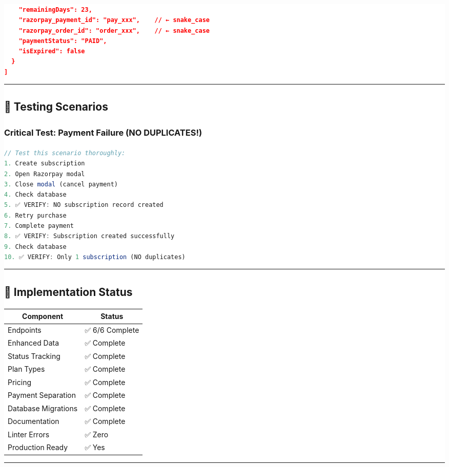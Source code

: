 ```json
    "remainingDays": 23,
    "razorpay_payment_id": "pay_xxx",    // ← snake_case
    "razorpay_order_id": "order_xxx",    // ← snake_case
    "paymentStatus": "PAID",
    "isExpired": false
  }
]
```

---

## 🧪 Testing Scenarios

### Critical Test: Payment Failure (NO DUPLICATES!)

```javascript
// Test this scenario thoroughly:
1. Create subscription
2. Open Razorpay modal
3. Close modal (cancel payment)
4. Check database
5. ✅ VERIFY: NO subscription record created
6. Retry purchase
7. Complete payment
8. ✅ VERIFY: Subscription created successfully
9. Check database
10. ✅ VERIFY: Only 1 subscription (NO duplicates)
```

---

## 🎉 Implementation Status

| Component | Status |
|-----------|--------|
| Endpoints | ✅ 6/6 Complete |
| Enhanced Data | ✅ Complete |
| Status Tracking | ✅ Complete |
| Plan Types | ✅ Complete |
| Pricing | ✅ Complete |
| Payment Separation | ✅ Complete |
| Database Migrations | ✅ Complete |
| Documentation | ✅ Complete |
| Linter Errors | ✅ Zero |
| Production Ready | ✅ Yes |

---